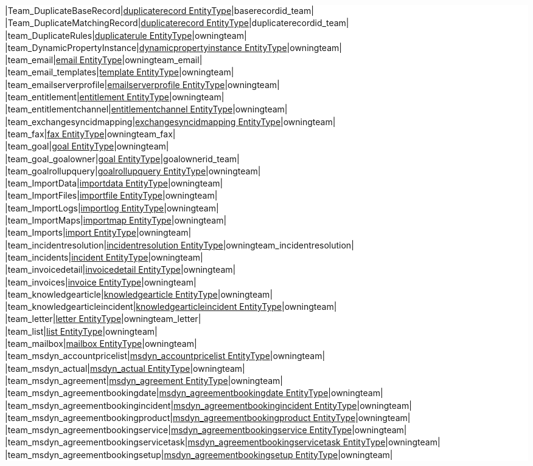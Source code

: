 |Team_DuplicateBaseRecord|[duplicaterecord EntityType](duplicaterecord.md)|baserecordid_team|  
|Team_DuplicateMatchingRecord|[duplicaterecord EntityType](duplicaterecord.md)|duplicaterecordid_team|  
|team_DuplicateRules|[duplicaterule EntityType](duplicaterule.md)|owningteam|  
|team_DynamicPropertyInstance|[dynamicpropertyinstance EntityType](dynamicpropertyinstance.md)|owningteam|  
|team_email|[email EntityType](email.md)|owningteam_email|  
|team_email_templates|[template EntityType](template.md)|owningteam|  
|team_emailserverprofile|[emailserverprofile EntityType](emailserverprofile.md)|owningteam|  
|team_entitlement|[entitlement EntityType](entitlement.md)|owningteam|  
|team_entitlementchannel|[entitlementchannel EntityType](entitlementchannel.md)|owningteam|  
|team_exchangesyncidmapping|[exchangesyncidmapping EntityType](exchangesyncidmapping.md)|owningteam|  
|team_fax|[fax EntityType](fax.md)|owningteam_fax|  
|team_goal|[goal EntityType](goal.md)|owningteam|  
|team_goal_goalowner|[goal EntityType](goal.md)|goalownerid_team|  
|team_goalrollupquery|[goalrollupquery EntityType](goalrollupquery.md)|owningteam|  
|team_ImportData|[importdata EntityType](importdata.md)|owningteam|  
|team_ImportFiles|[importfile EntityType](importfile.md)|owningteam|  
|team_ImportLogs|[importlog EntityType](importlog.md)|owningteam|  
|team_ImportMaps|[importmap EntityType](importmap.md)|owningteam|  
|team_Imports|[import EntityType](import.md)|owningteam|  
|team_incidentresolution|[incidentresolution EntityType](incidentresolution.md)|owningteam_incidentresolution|  
|team_incidents|[incident EntityType](incident.md)|owningteam|  
|team_invoicedetail|[invoicedetail EntityType](invoicedetail.md)|owningteam|  
|team_invoices|[invoice EntityType](invoice.md)|owningteam|  
|team_knowledgearticle|[knowledgearticle EntityType](knowledgearticle.md)|owningteam|  
|team_knowledgearticleincident|[knowledgearticleincident EntityType](knowledgearticleincident.md)|owningteam|  
|team_letter|[letter EntityType](letter.md)|owningteam_letter|  
|team_list|[list EntityType](list.md)|owningteam|  
|team_mailbox|[mailbox EntityType](mailbox.md)|owningteam|  
|team_msdyn_accountpricelist|[msdyn_accountpricelist EntityType](msdyn_accountpricelist.md)|owningteam|  
|team_msdyn_actual|[msdyn_actual EntityType](msdyn_actual.md)|owningteam|  
|team_msdyn_agreement|[msdyn_agreement EntityType](msdyn_agreement.md)|owningteam|  
|team_msdyn_agreementbookingdate|[msdyn_agreementbookingdate EntityType](msdyn_agreementbookingdate.md)|owningteam|  
|team_msdyn_agreementbookingincident|[msdyn_agreementbookingincident EntityType](msdyn_agreementbookingincident.md)|owningteam|  
|team_msdyn_agreementbookingproduct|[msdyn_agreementbookingproduct EntityType](msdyn_agreementbookingproduct.md)|owningteam|  
|team_msdyn_agreementbookingservice|[msdyn_agreementbookingservice EntityType](msdyn_agreementbookingservice.md)|owningteam|  
|team_msdyn_agreementbookingservicetask|[msdyn_agreementbookingservicetask EntityType](msdyn_agreementbookingservicetask.md)|owningteam|  
|team_msdyn_agreementbookingsetup|[msdyn_agreementbookingsetup EntityType](msdyn_agreementbookingsetup.md)|owningteam|  